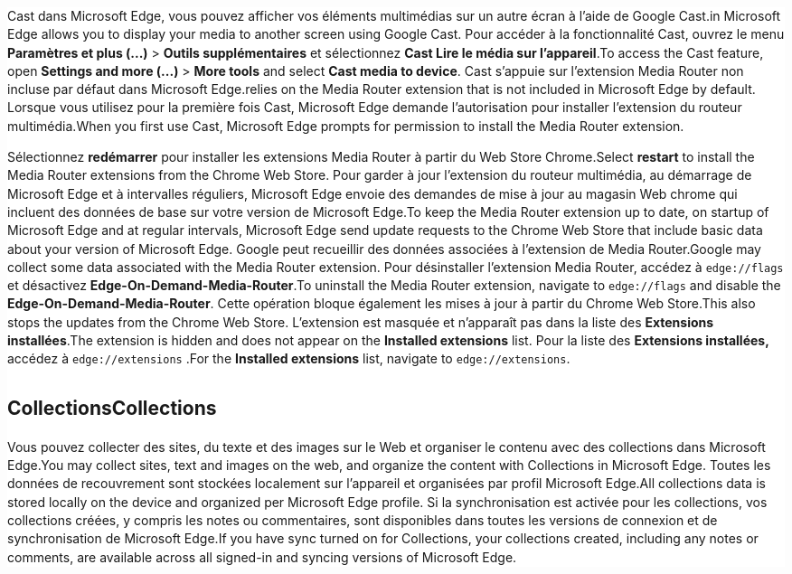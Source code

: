 Cast <span data-ttu-id="07d1c-174">dans Microsoft Edge, vous pouvez afficher vos éléments multimédias sur un autre écran à l’aide de Google Cast.</span><span class="sxs-lookup"><span data-stu-id="07d1c-174">in Microsoft Edge allows you to display your media to another screen using Google Cast.</span></span>  <span data-ttu-id="07d1c-175">Pour accéder à la fonctionnalité Cast, ouvrez le menu **Paramètres et plus (...)** > **Outils supplémentaires** et sélectionnez **Cast Lire le média sur l’appareil**.</span><span class="sxs-lookup"><span data-stu-id="07d1c-175">To access the Cast feature, open **Settings and more (...)** > **More tools** and select **Cast media to device**.</span></span>  Cast <span data-ttu-id="07d1c-176">s’appuie sur l’extension Media Router non incluse par défaut dans Microsoft Edge.</span><span class="sxs-lookup"><span data-stu-id="07d1c-176">relies on the Media Router extension that is not included in Microsoft Edge by default.</span></span>  <span data-ttu-id="07d1c-177">Lorsque vous utilisez pour la première fois Cast, Microsoft Edge demande l’autorisation pour installer l’extension du routeur multimédia.</span><span class="sxs-lookup"><span data-stu-id="07d1c-177">When you first use Cast, Microsoft Edge prompts for permission to install the Media Router extension.</span></span>  

<span data-ttu-id="07d1c-178">Sélectionnez **redémarrer** pour installer les extensions Media Router à partir du Web Store Chrome.</span><span class="sxs-lookup"><span data-stu-id="07d1c-178">Select **restart** to install the Media Router extensions from the Chrome Web Store.</span></span>  <span data-ttu-id="07d1c-179">Pour garder à jour l’extension du routeur multimédia, au démarrage de Microsoft Edge et à intervalles réguliers, Microsoft Edge envoie des demandes de mise à jour au magasin Web chrome qui incluent des données de base sur votre version de Microsoft Edge.</span><span class="sxs-lookup"><span data-stu-id="07d1c-179">To keep the Media Router extension up to date, on startup of Microsoft Edge and at regular intervals, Microsoft Edge send update requests to the Chrome Web Store that include basic data about your version of Microsoft Edge.</span></span>  <span data-ttu-id="07d1c-180">Google peut recueillir des données associées à l’extension de Media Router.</span><span class="sxs-lookup"><span data-stu-id="07d1c-180">Google may collect some data associated with the Media Router extension.</span></span>  <span data-ttu-id="07d1c-181">Pour désinstaller l’extension Media Router, accédez à `edge://flags` et désactivez **Edge-On-Demand-Media-Router**.</span><span class="sxs-lookup"><span data-stu-id="07d1c-181">To uninstall the Media Router extension, navigate to `edge://flags` and disable the **Edge-On-Demand-Media-Router**.</span></span>  <span data-ttu-id="07d1c-182">Cette opération bloque également les mises à jour à partir du Chrome Web Store.</span><span class="sxs-lookup"><span data-stu-id="07d1c-182">This also stops the updates from the Chrome Web Store.</span></span>  <span data-ttu-id="07d1c-183">L’extension est masquée et n’apparaît pas dans la liste des **Extensions installées**.</span><span class="sxs-lookup"><span data-stu-id="07d1c-183">The extension is hidden and does not appear on the **Installed extensions** list.</span></span>  <span data-ttu-id="07d1c-184">Pour la liste des **Extensions installées,** accédez à `edge://extensions` .</span><span class="sxs-lookup"><span data-stu-id="07d1c-184">For the **Installed extensions** list, navigate to `edge://extensions`.</span></span>  

## <a name="collections"></a><span data-ttu-id="07d1c-185">Collections</span><span class="sxs-lookup"><span data-stu-id="07d1c-185">Collections</span></span>  

<span data-ttu-id="07d1c-186">Vous pouvez collecter des sites, du texte et des images sur le Web et organiser le contenu avec des collections dans Microsoft Edge.</span><span class="sxs-lookup"><span data-stu-id="07d1c-186">You may collect sites, text and images on the web, and organize the content with Collections in Microsoft Edge.</span></span>  <span data-ttu-id="07d1c-187">Toutes les données de recouvrement sont stockées localement sur l’appareil et organisées par profil Microsoft Edge.</span><span class="sxs-lookup"><span data-stu-id="07d1c-187">All collections data is stored locally on the device and organized per Microsoft Edge profile.</span></span>  <span data-ttu-id="07d1c-188">Si la synchronisation est activée pour les collections, vos collections créées, y compris les notes ou commentaires, sont disponibles dans toutes les versions de connexion et de synchronisation de Microsoft Edge.</span><span class="sxs-lookup"><span data-stu-id="07d1c-188">If you have sync turned on for Collections, your collections created, including any notes or comments, are available across all signed-in and syncing versions of Microsoft Edge.</span></span>  
